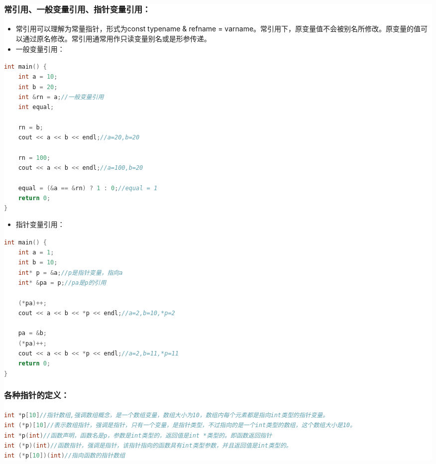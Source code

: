 

### 常引用、一般变量引用、指针变量引用：

-  常引用可以理解为常量指针，形式为const typename & refname = varname。常引用下，原变量值不会被别名所修改。原变量的值可以通过原名修改。常引用通常用作只读变量别名或是形参传递。
- 一般变量引用：

```c++
int main() {
	int a = 10;
    int b = 20;
    int &rn = a;//一般变量引用
    int equal;
    
    rn = b;
    cout << a << b << endl;//a=20,b=20
    
    rn = 100;
    cout << a << b << endl;//a=100,b=20
    
    equal = (&a == &rn) ? 1 : 0;//equal = 1
    return 0;
}
```



- 指针变量引用：

```C++
int main() {
    int a = 1;
    int b = 10;
    int* p = &a;//p是指针变量，指向a
    int* &pa = p;//pa是p的引用
    
    (*pa)++;
    cout << a << b << *p << endl;//a=2,b=10,*p=2
    
    pa = &b;
    (*pa)++;
    cout << a << b << *p << endl;//a=2,b=11,*p=11
    return 0;
}
```



### 各种指针的定义：

```C++
int *p[10]//指针数组,强调数组概念，是一个数组变量，数组大小为10，数组内每个元素都是指向int类型的指针变量。
int (*p)[10]//表示数组指针，强调是指针，只有一个变量，是指针类型，不过指向的是一个int类型的数组，这个数组大小是10。
int *p(int)//函数声明，函数名是p，参数是int类型的，返回值是int *类型的。即函数返回指针
int (*p)(int)//函数指针，强调是指针，该指针指向的函数具有int类型参数，并且返回值是int类型的。
int (*p[10])(int)//指向函数的指针数组
```
